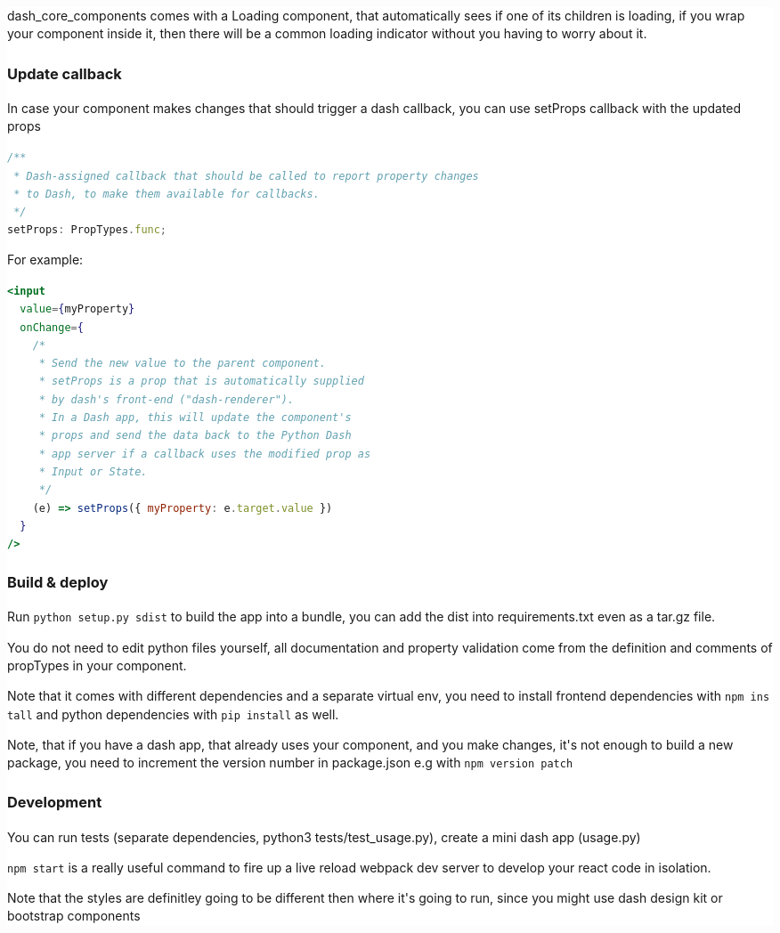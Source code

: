 
dash_core_components comes with a Loading component, that automatically sees if one of its children is loading, if you wrap your component inside it, then there will be a common loading indicator without you having to worry about it.

### Update callback

In case your component makes changes that should trigger a dash callback, you can use setProps callback with the updated props

```jsx
/**
 * Dash-assigned callback that should be called to report property changes
 * to Dash, to make them available for callbacks.
 */
setProps: PropTypes.func;
```

For example:

```jsx
<input
  value={myProperty}
  onChange={
    /*
     * Send the new value to the parent component.
     * setProps is a prop that is automatically supplied
     * by dash's front-end ("dash-renderer").
     * In a Dash app, this will update the component's
     * props and send the data back to the Python Dash
     * app server if a callback uses the modified prop as
     * Input or State.
     */
    (e) => setProps({ myProperty: e.target.value })
  }
/>
```

### Build & deploy

Run `python setup.py sdist` to build the app into a bundle, you can add the dist into requirements.txt even as a tar.gz file.

You do not need to edit python files yourself, all documentation and property validation come from the definition and comments of propTypes in your component.

Note that it comes with different dependencies and a separate virtual env, you need to install frontend dependencies with `npm install` and python dependencies with `pip install` as well.

Note, that if you have a dash app, that already uses your component, and you make changes, it's not enough to build a new package, you need to increment the version number in package.json e.g with `npm version patch`

### Development

You can run tests (separate dependencies, python3 tests/test_usage.py), create a mini dash app (usage.py)

`npm start` is a really useful command to fire up a live reload webpack dev server to develop your react code in isolation.

Note that the styles are definitley going to be different then where it's going to run, since you might use dash design kit or bootstrap components
